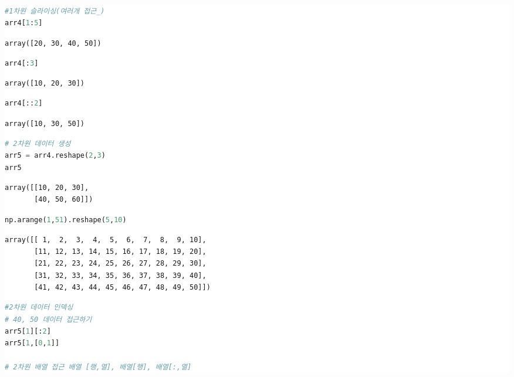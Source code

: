 ```python
#1차원 슬라이싱(여러개 접근_)
arr4[1:5]
```




    array([20, 30, 40, 50])




```python
arr4[:3]
```




    array([10, 20, 30])




```python
arr4[::2]
```




    array([10, 30, 50])




```python
# 2차원 데이터 생성
arr5 = arr4.reshape(2,3)
arr5
```




    array([[10, 20, 30],
           [40, 50, 60]])




```python
np.arange(1,51).reshape(5,10)
```




    array([[ 1,  2,  3,  4,  5,  6,  7,  8,  9, 10],
           [11, 12, 13, 14, 15, 16, 17, 18, 19, 20],
           [21, 22, 23, 24, 25, 26, 27, 28, 29, 30],
           [31, 32, 33, 34, 35, 36, 37, 38, 39, 40],
           [41, 42, 43, 44, 45, 46, 47, 48, 49, 50]])




```python
#2차원 데이터 인덱싱
# 40, 50 데이터 접근하기
arr5[1][:2]
arr5[1,[0,1]]

# 2차원 배열 접근 배열 [행,열], 배열[행], 배열[:,열]
```
